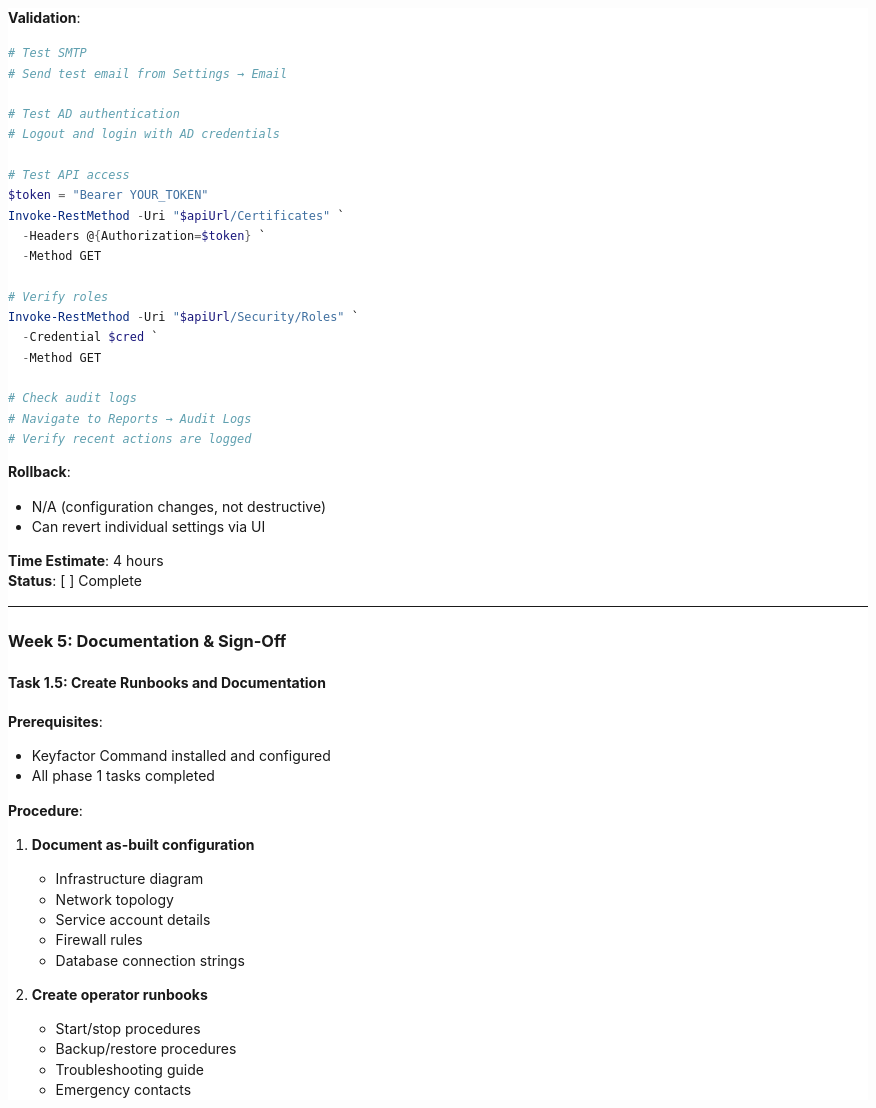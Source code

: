 
**Validation**:
```powershell
# Test SMTP
# Send test email from Settings → Email

# Test AD authentication
# Logout and login with AD credentials

# Test API access
$token = "Bearer YOUR_TOKEN"
Invoke-RestMethod -Uri "$apiUrl/Certificates" `
  -Headers @{Authorization=$token} `
  -Method GET

# Verify roles
Invoke-RestMethod -Uri "$apiUrl/Security/Roles" `
  -Credential $cred `
  -Method GET

# Check audit logs
# Navigate to Reports → Audit Logs
# Verify recent actions are logged
```

**Rollback**:
- N/A (configuration changes, not destructive)
- Can revert individual settings via UI

**Time Estimate**: 4 hours  
**Status**: [ ] Complete

---

### Week 5: Documentation & Sign-Off

#### Task 1.5: Create Runbooks and Documentation

**Prerequisites**:
- Keyfactor Command installed and configured
- All phase 1 tasks completed

**Procedure**:

1. **Document as-built configuration**
   - Infrastructure diagram
   - Network topology
   - Service account details
   - Firewall rules
   - Database connection strings

2. **Create operator runbooks**
   - Start/stop procedures
   - Backup/restore procedures
   - Troubleshooting guide
   - Emergency contacts
